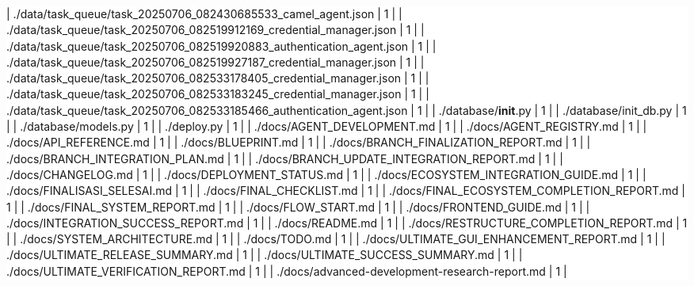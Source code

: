 | ./data/task_queue/task_20250706_082430685533_camel_agent.json | 1 |
| ./data/task_queue/task_20250706_082519912169_credential_manager.json | 1 |
| ./data/task_queue/task_20250706_082519920883_authentication_agent.json | 1 |
| ./data/task_queue/task_20250706_082519927187_credential_manager.json | 1 |
| ./data/task_queue/task_20250706_082533178405_credential_manager.json | 1 |
| ./data/task_queue/task_20250706_082533183245_credential_manager.json | 1 |
| ./data/task_queue/task_20250706_082533185466_authentication_agent.json | 1 |
| ./database/__init__.py | 1 |
| ./database/init_db.py | 1 |
| ./database/models.py | 1 |
| ./deploy.py | 1 |
| ./docs/AGENT_DEVELOPMENT.md | 1 |
| ./docs/AGENT_REGISTRY.md | 1 |
| ./docs/API_REFERENCE.md | 1 |
| ./docs/BLUEPRINT.md | 1 |
| ./docs/BRANCH_FINALIZATION_REPORT.md | 1 |
| ./docs/BRANCH_INTEGRATION_PLAN.md | 1 |
| ./docs/BRANCH_UPDATE_INTEGRATION_REPORT.md | 1 |
| ./docs/CHANGELOG.md | 1 |
| ./docs/DEPLOYMENT_STATUS.md | 1 |
| ./docs/ECOSYSTEM_INTEGRATION_GUIDE.md | 1 |
| ./docs/FINALISASI_SELESAI.md | 1 |
| ./docs/FINAL_CHECKLIST.md | 1 |
| ./docs/FINAL_ECOSYSTEM_COMPLETION_REPORT.md | 1 |
| ./docs/FINAL_SYSTEM_REPORT.md | 1 |
| ./docs/FLOW_START.md | 1 |
| ./docs/FRONTEND_GUIDE.md | 1 |
| ./docs/INTEGRATION_SUCCESS_REPORT.md | 1 |
| ./docs/README.md | 1 |
| ./docs/RESTRUCTURE_COMPLETION_REPORT.md | 1 |
| ./docs/SYSTEM_ARCHITECTURE.md | 1 |
| ./docs/TODO.md | 1 |
| ./docs/ULTIMATE_GUI_ENHANCEMENT_REPORT.md | 1 |
| ./docs/ULTIMATE_RELEASE_SUMMARY.md | 1 |
| ./docs/ULTIMATE_SUCCESS_SUMMARY.md | 1 |
| ./docs/ULTIMATE_VERIFICATION_REPORT.md | 1 |
| ./docs/advanced-development-research-report.md | 1 |